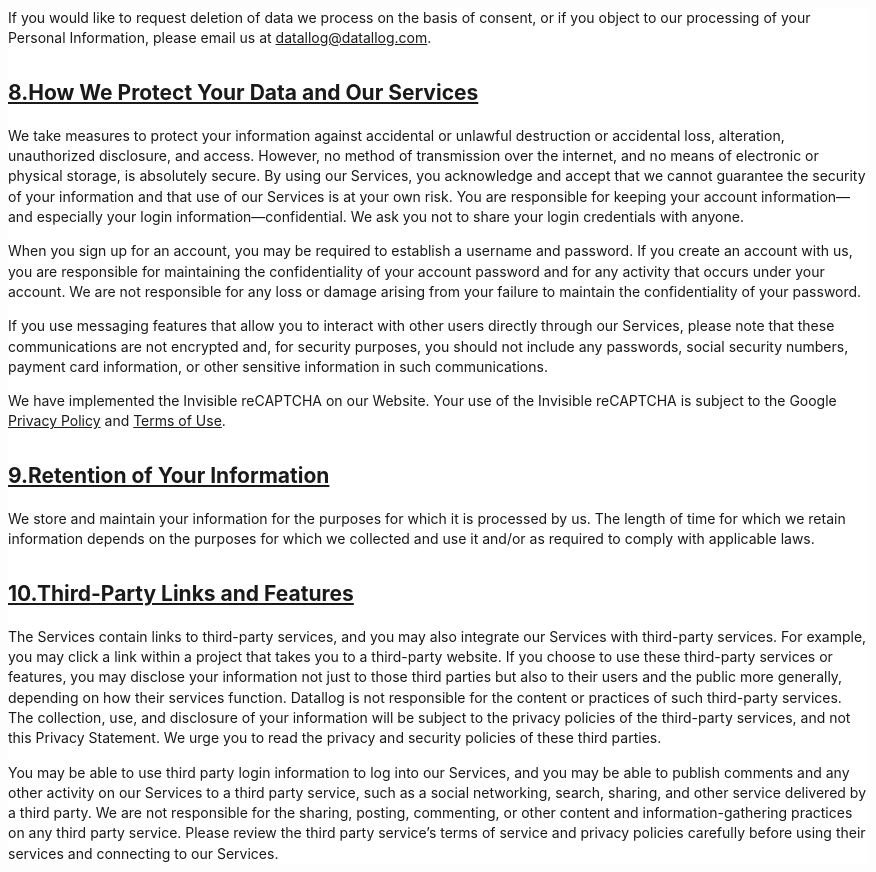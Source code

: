 
If you would like to request deletion of data we process on the basis of consent, or if you object to our processing of your Personal Information, please email us at <datallog@datallog.com>.

## [**8.How We Protect Your Data and Our Services**](https://glitch.com/legal/privacy#HowWeProtectYourDataandOurServices)

We take measures to protect your information against accidental or unlawful destruction or accidental loss, alteration, unauthorized disclosure, and access. However, no method of transmission over the internet, and no means of electronic or physical storage, is absolutely secure. By using our Services, you acknowledge and accept that we cannot guarantee the security of your information and that use of our Services is at your own risk. You are responsible for keeping your account information—and especially your login information—confidential. We ask you not to share your login credentials with anyone.

When you sign up for an account, you may be required to establish a username and password. If you create an account with us, you are responsible for maintaining the confidentiality of your account password and for any activity that occurs under your account. We are not responsible for any loss or damage arising from your failure to maintain the confidentiality of your password.

If you use messaging features that allow you to interact with other users directly through our Services, please note that these communications are not encrypted and, for security purposes, you should not include any passwords, social security numbers, payment card information, or other sensitive information in such communications.

We have implemented the Invisible reCAPTCHA on our Website. Your use of the Invisible reCAPTCHA is subject to the Google [Privacy Policy](https://policies.google.com/privacy?hl=en-US) and [Terms of Use](https://policies.google.com/terms?hl=en-US).

## [**9.Retention of Your Information**](https://glitch.com/legal/privacy#RetentionofYourInformation)

We store and maintain your information for the purposes for which it is processed by us. The length of time for which we retain information depends on the purposes for which we collected and use it and/or as required to comply with applicable laws.

## [**10.Third-Party Links and Features**](https://glitch.com/legal/privacy#ThirdPartyLinksandFeatures)

The Services contain links to third-party services, and you may also integrate our Services with third-party services. For example, you may click a link within a project that takes you to a third-party website. If you choose to use these third-party services or features, you may disclose your information not just to those third parties but also to their users and the public more generally, depending on how their services function. Datallog is not responsible for the content or practices of such third-party services. The collection, use, and disclosure of your information will be subject to the privacy policies of the third-party services, and not this Privacy Statement. We urge you to read the privacy and security policies of these third parties.

You may be able to use third party login information to log into our Services, and you may be able to publish comments and any other activity on our Services to a third party service, such as a social networking, search, sharing, and other service delivered by a third party. We are not responsible for the sharing, posting, commenting, or other content and information-gathering practices on any third party service. Please review the third party service’s terms of service and privacy policies carefully before using their services and connecting to our Services.
